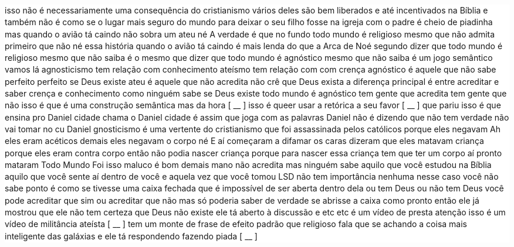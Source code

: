 isso não é necessariamente uma
consequência do cristianismo vários
deles são bem liberados e até
incentivados na Bíblia e também não é
como se o lugar mais seguro do mundo
para deixar o seu filho fosse na igreja
com o padre é cheio de piadinha mas
quando o avião tá caindo não sobra um
ateu né A verdade é que no fundo todo
mundo é religioso mesmo que não admita
primeiro que não né essa história quando
o avião tá caindo é mais lenda do que a
Arca de Noé segundo dizer que todo mundo
é religioso mesmo que não saiba é o
mesmo que dizer que todo mundo é
agnóstico mesmo que não saiba é um jogo
semântico vamos lá agnosticismo tem
relação com conhecimento ateísmo tem
relação com com crença agnóstico é
aquele que não sabe perfeito perfeito se
Deus existe ateu é aquele que não
acredita não crê que Deus exista a
diferença principal é entre acreditar e
saber crença e conhecimento como ninguém
sabe se Deus existe todo mundo é
agnóstico tem gente que acredita tem
gente que
não isso é que é uma construção
semântica mas da hora [ __ ] isso é queer
usar a retórica a seu favor [ __ ] que
pariu isso é que ensina pro Daniel
cidade chama o Daniel cidade é assim que
joga com as palavras Daniel não é
dizendo que não tem verdade não vai
tomar no cu Daniel gnosticismo é uma
vertente do cristianismo que foi
assassinada pelos católicos porque eles
negavam Ah eles eram acéticos demais
eles negavam o corpo né E aí começaram a
difamar os caras dizeram que eles
matavam criança porque eles eram contra
corpo então não podia nascer criança
porque para nascer essa criança tem que
ter um corpo aí pronto mataram Todo
Mundo Foi isso maluco é bom demais mano
não acredita mas ninguém sabe aquilo que
você estudou na Bíblia aquilo que você
sente aí dentro de você e aquela vez que
você tomou LSD não tem importância
nenhuma nesse caso você não sabe ponto é
como se tivesse uma caixa fechada que é
impossível de ser aberta dentro dela ou
tem Deus ou não tem Deus você pode
acreditar que sim ou acreditar que não
mas só poderia saber de verdade se
abrisse a caixa como pronto então ele já
mostrou que ele não tem certeza que Deus
não existe ele tá aberto à discussão e
etc etc é um vídeo de presta atenção
isso é um vídeo de militância ateísta
[ __ ] tem um monte de frase de efeito
padrão que religioso fala que se achando
a coisa mais inteligente das galáxias e
ele tá respondendo fazendo piada [ __ ]